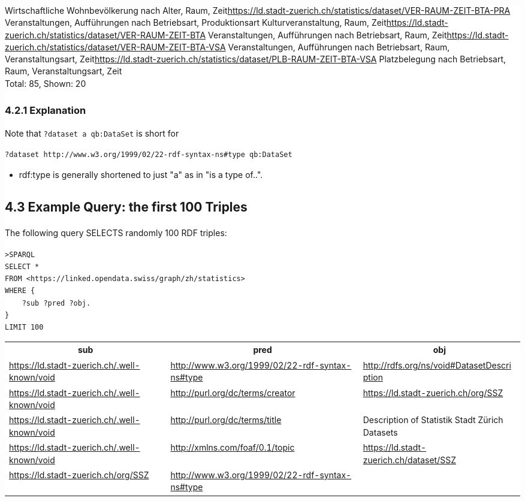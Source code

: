 <td class=val>Wirtschaftliche Wohnbevölkerung nach Alter, Raum, Zeit</td></tr><tr class=odd><td class=val><a href="https://ld.stadt-zuerich.ch/statistics/dataset/VER-RAUM-ZEIT-BTA-PRA" target="_other">https://ld.stadt-zuerich.ch/statistics/dataset/VER-RAUM-ZEIT-BTA-PRA</a></td>
<td class=val>Veranstaltungen, Aufführungen nach Betriebsart, Produktionsart Kulturveranstaltung, Raum, Zeit</td></tr><tr class=even><td class=val><a href="https://ld.stadt-zuerich.ch/statistics/dataset/VER-RAUM-ZEIT-BTA" target="_other">https://ld.stadt-zuerich.ch/statistics/dataset/VER-RAUM-ZEIT-BTA</a></td>
<td class=val>Veranstaltungen, Aufführungen nach Betriebsart, Raum, Zeit</td></tr><tr class=odd><td class=val><a href="https://ld.stadt-zuerich.ch/statistics/dataset/VER-RAUM-ZEIT-BTA-VSA" target="_other">https://ld.stadt-zuerich.ch/statistics/dataset/VER-RAUM-ZEIT-BTA-VSA</a></td>
<td class=val>Veranstaltungen, Aufführungen nach Betriebsart, Raum, Veranstaltungsart, Zeit</td></tr><tr class=even><td class=val><a href="https://ld.stadt-zuerich.ch/statistics/dataset/PLB-RAUM-ZEIT-BTA-VSA" target="_other">https://ld.stadt-zuerich.ch/statistics/dataset/PLB-RAUM-ZEIT-BTA-VSA</a></td>
<td class=val>Platzbelegung nach Betriebsart, Raum, Veranstaltungsart, Zeit</td></tr></table><div class="tinfo">Total: 85, Shown: 20</div></div>


### 4.2.1 Explanation
Note that ```?dataset a qb:DataSet``` is short for 

```?dataset http://www.w3.org/1999/02/22-rdf-syntax-ns#type qb:DataSet```

* rdf:type is generally shortened to just "a" as in "is a type of..".

## 4.3 Example Query: the first 100 Triples
The following query SELECTS randomly 100 RDF triples:


```all-of-them
>SPARQL
SELECT * 
FROM <https://linked.opendata.swiss/graph/zh/statistics>
WHERE {
    ?sub ?pred ?obj.
} 
LIMIT 100
```


<div class="krn-spql"><table><tr class=hdr><th>sub</th>
<th>pred</th>
<th>obj</th></tr><tr class=odd><td class=val><a href="https://ld.stadt-zuerich.ch/.well-known/void" target="_other">https://ld.stadt-zuerich.ch/.well-known/void</a></td>
<td class=val><a href="http://www.w3.org/1999/02/22-rdf-syntax-ns#type" target="_other">http://www.w3.org/1999/02/22-rdf-syntax-ns#type</a></td>
<td class=val><a href="http://rdfs.org/ns/void#DatasetDescription" target="_other">http://rdfs.org/ns/void#DatasetDescription</a></td></tr><tr class=even><td class=val><a href="https://ld.stadt-zuerich.ch/.well-known/void" target="_other">https://ld.stadt-zuerich.ch/.well-known/void</a></td>
<td class=val><a href="http://purl.org/dc/terms/creator" target="_other">http://purl.org/dc/terms/creator</a></td>
<td class=val><a href="https://ld.stadt-zuerich.ch/org/SSZ" target="_other">https://ld.stadt-zuerich.ch/org/SSZ</a></td></tr><tr class=odd><td class=val><a href="https://ld.stadt-zuerich.ch/.well-known/void" target="_other">https://ld.stadt-zuerich.ch/.well-known/void</a></td>
<td class=val><a href="http://purl.org/dc/terms/title" target="_other">http://purl.org/dc/terms/title</a></td>
<td class=val>Description of Statistik Stadt Zürich Datasets</td></tr><tr class=even><td class=val><a href="https://ld.stadt-zuerich.ch/.well-known/void" target="_other">https://ld.stadt-zuerich.ch/.well-known/void</a></td>
<td class=val><a href="http://xmlns.com/foaf/0.1/topic" target="_other">http://xmlns.com/foaf/0.1/topic</a></td>
<td class=val><a href="https://ld.stadt-zuerich.ch/dataset/SSZ" target="_other">https://ld.stadt-zuerich.ch/dataset/SSZ</a></td></tr><tr class=odd><td class=val><a href="https://ld.stadt-zuerich.ch/org/SSZ" target="_other">https://ld.stadt-zuerich.ch/org/SSZ</a></td>
<td class=val><a href="http://www.w3.org/1999/02/22-rdf-syntax-ns#type" target="_other">http://www.w3.org/1999/02/22-rdf-syntax-ns#type</a></td>